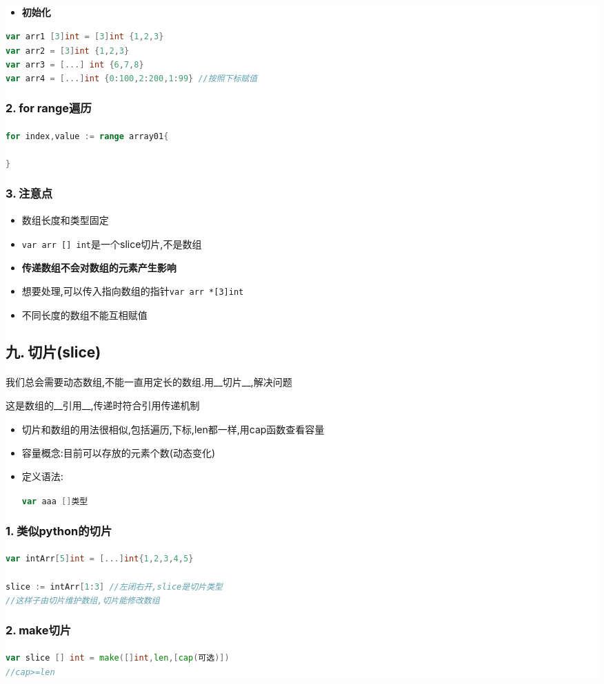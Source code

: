 * __初始化__

```go
var arr1 [3]int = [3]int {1,2,3}
var arr2 = [3]int {1,2,3}
var arr3 = [...] int {6,7,8}
var arr4 = [...]int {0:100,2:200,1:99} //按照下标赋值
```

### 2. for range遍历

```go
for index,value := range array01{
    
}
```

### 3. 注意点

* 数组长度和类型固定
* `var arr [] int`是一个slice切片,不是数组
* __传递数组不会对数组的元素产生影响__
* 想要处理,可以传入指向数组的指针`var arr *[3]int`

* 不同长度的数组不能互相赋值

## 九. 切片(slice)

我们总会需要动态数组,不能一直用定长的数组.用__切片__,解决问题

这是数组的__引用__,传递时符合引用传递机制

* 切片和数组的用法很相似,包括遍历,下标,len都一样,用cap函数查看容量

* 容量概念:目前可以存放的元素个数(动态变化)

* 定义语法:

  ```go
  var aaa []类型
  
  ```

### 1. 类似python的切片

```go
var intArr[5]int = [...]int{1,2,3,4,5}

slice := intArr[1:3] //左闭右开,slice是切片类型
//这样子由切片维护数组,切片能修改数组
```

### 2. make切片

```go
var slice [] int = make([]int,len,[cap(可选)])
//cap>=len
```
